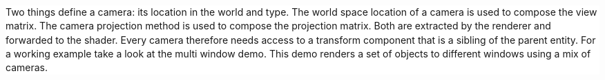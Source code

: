 Two things define a camera: its location in the world and type. The world space location of a camera is used to compose the view matrix. The camera projection method is used to compose the projection matrix. Both are extracted by the renderer and forwarded to the shader. Every camera therefore needs access to a transform component that is a sibling of the parent entity. For a working example take a look at the multi window demo. This demo renders a set of objects to different windows using a mix of cameras.





